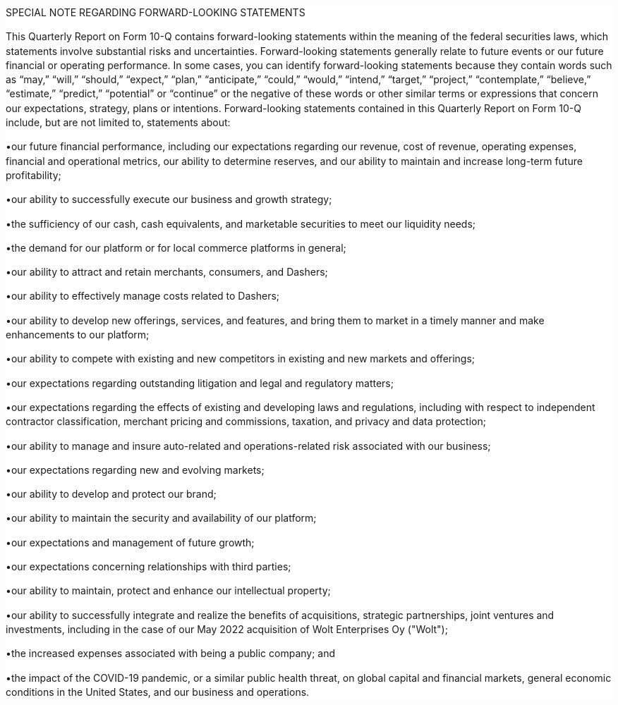 SPECIAL NOTE REGARDING FORWARD-LOOKING STATEMENTS

This Quarterly Report on Form 10-Q contains forward-looking statements within the meaning of the federal securities laws, which statements involve substantial risks and uncertainties. Forward-looking statements generally relate to future events or our future financial or operating performance. In some cases, you can identify forward-looking statements because they contain words such as “may,” “will,” “should,” “expect,” “plan,” “anticipate,” “could,” “would,” “intend,” “target,” “project,” “contemplate,” “believe,” “estimate,” “predict,” “potential” or “continue” or the negative of these words or other similar terms or expressions that concern our expectations, strategy, plans or intentions. Forward-looking statements contained in this Quarterly Report on Form 10-Q include, but are not limited to, statements about:

•our future financial performance, including our expectations regarding our revenue, cost of revenue, operating expenses, financial and operational metrics, our ability to determine reserves, and our ability to maintain and increase long-term future profitability;

•our ability to successfully execute our business and growth strategy;

•the sufficiency of our cash, cash equivalents, and marketable securities to meet our liquidity needs;

•the demand for our platform or for local commerce platforms in general;

•our ability to attract and retain merchants, consumers, and Dashers;

•our ability to effectively manage costs related to Dashers;

•our ability to develop new offerings, services, and features, and bring them to market in a timely manner and make enhancements to our platform;

•our ability to compete with existing and new competitors in existing and new markets and offerings;

•our expectations regarding outstanding litigation and legal and regulatory matters;

•our expectations regarding the effects of existing and developing laws and regulations, including with respect to independent contractor classification, merchant pricing and commissions, taxation, and privacy and data protection;

•our ability to manage and insure auto-related and operations-related risk associated with our business;

•our expectations regarding new and evolving markets;

•our ability to develop and protect our brand;

•our ability to maintain the security and availability of our platform;

•our expectations and management of future growth;

•our expectations concerning relationships with third parties;

•our ability to maintain, protect and enhance our intellectual property;

•our ability to successfully integrate and realize the benefits of acquisitions, strategic partnerships, joint ventures and investments, including in the case of our May 2022 acquisition of Wolt Enterprises Oy ("Wolt");

•the increased expenses associated with being a public company; and

•the impact of the COVID-19 pandemic, or a similar public health threat, on global capital and financial markets, general economic conditions in the United States, and our business and operations.
